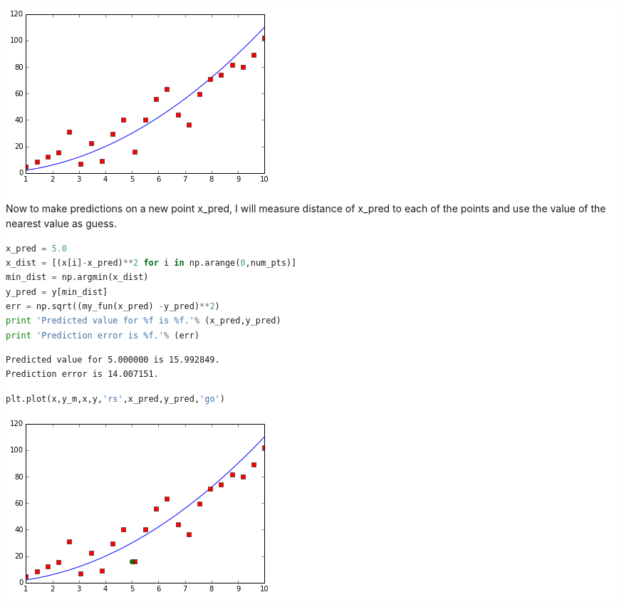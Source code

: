 


   




![png](images/output_2_1.png)


Now to make predictions on a new point x_pred, I will measure distance of x_pred to each of the points and use the value of the nearest value as guess.


```python

```


```python
x_pred = 5.0
x_dist = [(x[i]-x_pred)**2 for i in np.arange(0,num_pts)]
min_dist = np.argmin(x_dist)
y_pred = y[min_dist]
err = np.sqrt((my_fun(x_pred) -y_pred)**2)
print 'Predicted value for %f is %f.'% (x_pred,y_pred)
print 'Prediction error is %f.'% (err)
```

    Predicted value for 5.000000 is 15.992849.
    Prediction error is 14.007151.



```python
plt.plot(x,y_m,x,y,'rs',x_pred,y_pred,'go')
```






![png](images/output_6_1.png)
